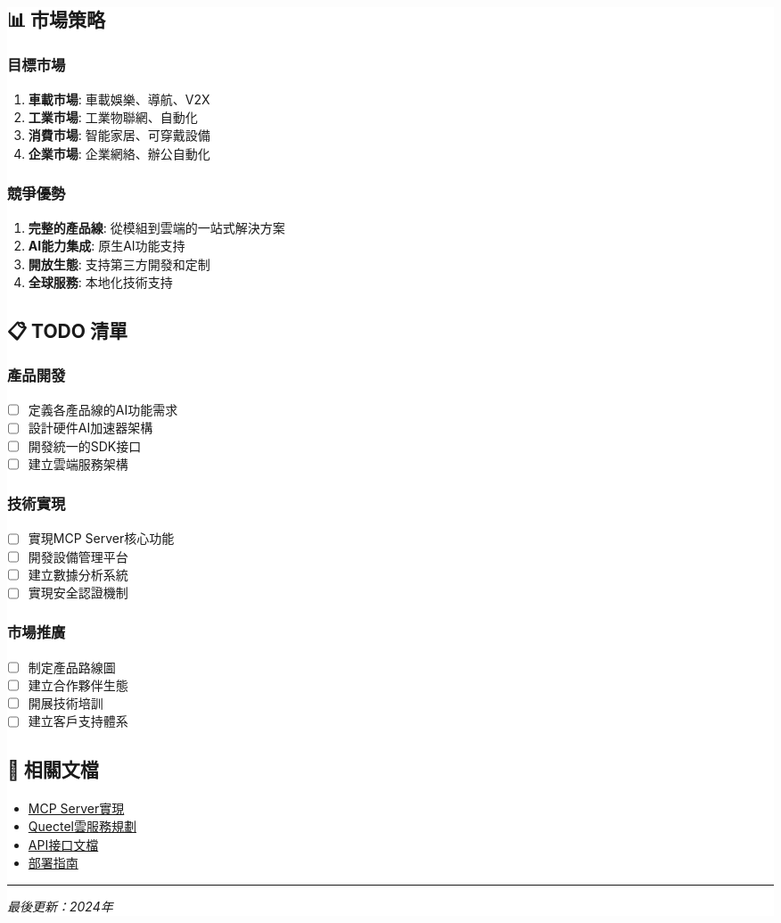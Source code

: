 ## 📊 市場策略

### 目標市場
1. **車載市場**: 車載娛樂、導航、V2X
2. **工業市場**: 工業物聯網、自動化
3. **消費市場**: 智能家居、可穿戴設備
4. **企業市場**: 企業網絡、辦公自動化

### 競爭優勢
1. **完整的產品線**: 從模組到雲端的一站式解決方案
2. **AI能力集成**: 原生AI功能支持
3. **開放生態**: 支持第三方開發和定制
4. **全球服務**: 本地化技術支持

## 📋 TODO 清單

### 產品開發
- [ ] 定義各產品線的AI功能需求
- [ ] 設計硬件AI加速器架構
- [ ] 開發統一的SDK接口
- [ ] 建立雲端服務架構

### 技術實現
- [ ] 實現MCP Server核心功能
- [ ] 開發設備管理平台
- [ ] 建立數據分析系統
- [ ] 實現安全認證機制

### 市場推廣
- [ ] 制定產品路線圖
- [ ] 建立合作夥伴生態
- [ ] 開展技術培訓
- [ ] 建立客戶支持體系

## 🔗 相關文檔

- [MCP Server實現](./05-mcp-server.md)
- [Quectel雲服務規劃](./quectel-cloud-services.md)
- [API接口文檔](./api-documentation.md)
- [部署指南](./deployment-guide.md)

---

*最後更新：2024年* 